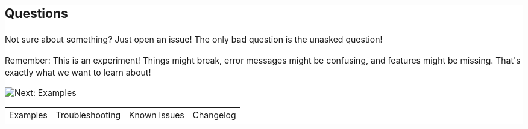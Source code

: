 ## Questions

Not sure about something? Just open an issue! The only bad question is the unasked question!

Remember: This is an experiment! Things might break, error messages might be confusing, and features might be missing.
That's exactly what we want to learn about!

[![Next: Examples](https://img.shields.io/badge/Examples%20%3E%3E-blue?style=for-the-badge)](EXAMPLES.md)

|                         |                                       |                                 |                            |
|-------------------------|---------------------------------------|---------------------------------|----------------------------|
| [Examples](EXAMPLES.md) | [Troubleshooting](TROUBLESHOOTING.md) | [Known Issues](KNOWN_ISSUES.md) | [Changelog](CHANGELOG.md)  |
